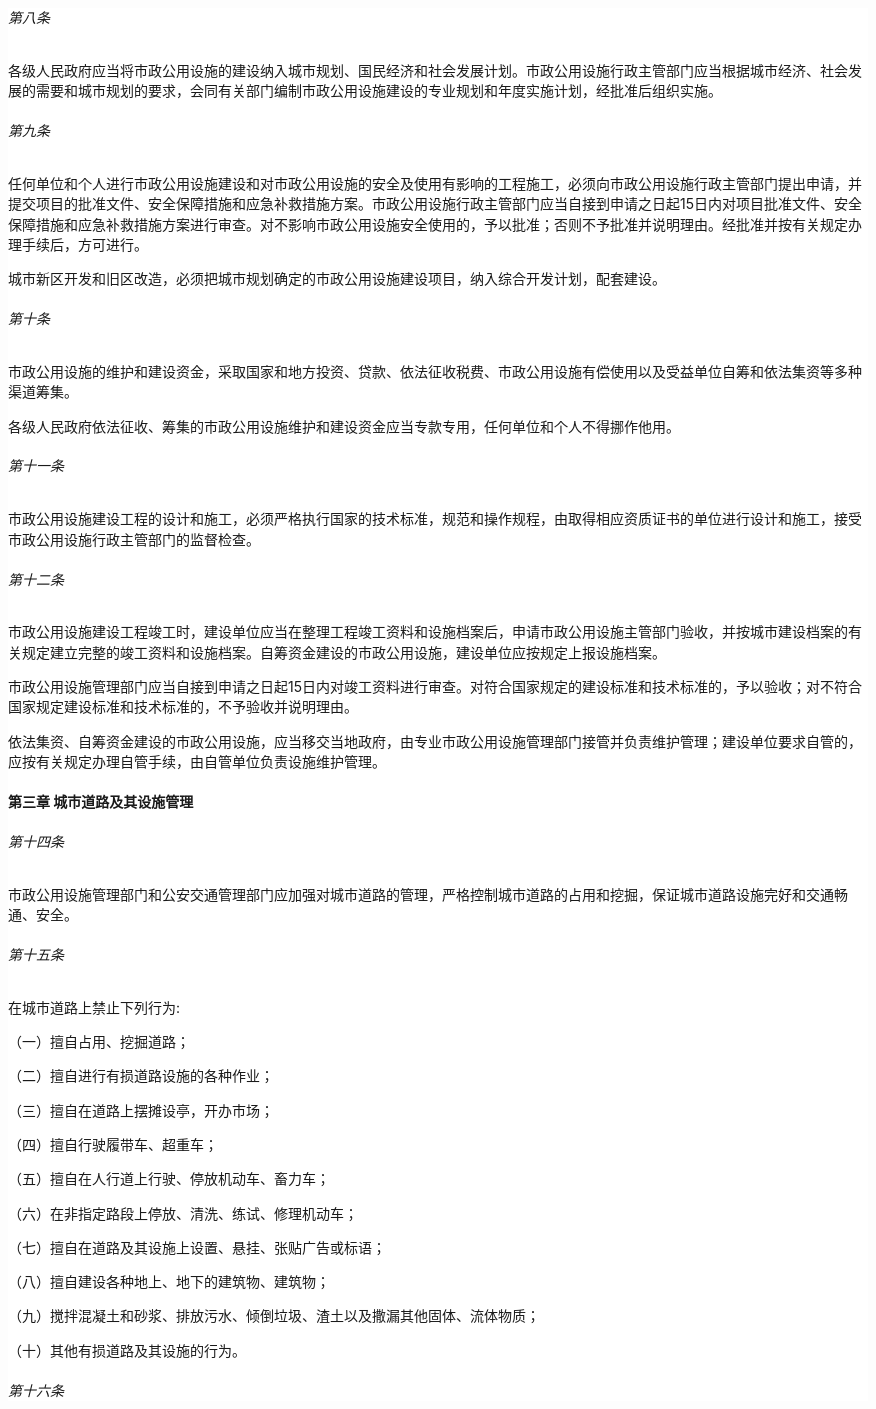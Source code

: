 ###### 第八条

各级人民政府应当将市政公用设施的建设纳入城市规划、国民经济和社会发展计划。市政公用设施行政主管部门应当根据城市经济、社会发展的需要和城市规划的要求，会同有关部门编制市政公用设施建设的专业规划和年度实施计划，经批准后组织实施。

###### 第九条

任何单位和个人进行市政公用设施建设和对市政公用设施的安全及使用有影响的工程施工，必须向市政公用设施行政主管部门提出申请，并提交项目的批准文件、安全保障措施和应急补救措施方案。市政公用设施行政主管部门应当自接到申请之日起15日内对项目批准文件、安全保障措施和应急补救措施方案进行审查。对不影响市政公用设施安全使用的，予以批准；否则不予批准并说明理由。经批准并按有关规定办理手续后，方可进行。

城市新区开发和旧区改造，必须把城市规划确定的市政公用设施建设项目，纳入综合开发计划，配套建设。

###### 第十条

市政公用设施的维护和建设资金，采取国家和地方投资、贷款、依法征收税费、市政公用设施有偿使用以及受益单位自筹和依法集资等多种渠道筹集。

各级人民政府依法征收、筹集的市政公用设施维护和建设资金应当专款专用，任何单位和个人不得挪作他用。

###### 第十一条

市政公用设施建设工程的设计和施工，必须严格执行国家的技术标准，规范和操作规程，由取得相应资质证书的单位进行设计和施工，接受市政公用设施行政主管部门的监督检查。

###### 第十二条

市政公用设施建设工程竣工时，建设单位应当在整理工程竣工资料和设施档案后，申请市政公用设施主管部门验收，并按城市建设档案的有关规定建立完整的竣工资料和设施档案。自筹资金建设的市政公用设施，建设单位应按规定上报设施档案。

市政公用设施管理部门应当自接到申请之日起15日内对竣工资料进行审查。对符合国家规定的建设标准和技术标准的，予以验收；对不符合国家规定建设标准和技术标准的，不予验收并说明理由。

依法集资、自筹资金建设的市政公用设施，应当移交当地政府，由专业市政公用设施管理部门接管并负责维护管理；建设单位要求自管的，应按有关规定办理自管手续，由自管单位负责设施维护管理。

#### 第三章 城市道路及其设施管理

###### 第十四条

市政公用设施管理部门和公安交通管理部门应加强对城市道路的管理，严格控制城市道路的占用和挖掘，保证城市道路设施完好和交通畅通、安全。

###### 第十五条

在城市道路上禁止下列行为:

（一）擅自占用、挖掘道路；

（二）擅自进行有损道路设施的各种作业；

（三）擅自在道路上摆摊设亭，开办市场；

（四）擅自行驶履带车、超重车；

（五）擅自在人行道上行驶、停放机动车、畜力车；

（六）在非指定路段上停放、清洗、练试、修理机动车；

（七）擅自在道路及其设施上设置、悬挂、张贴广告或标语；

（八）擅自建设各种地上、地下的建筑物、建筑物；

（九）搅拌混凝土和砂浆、排放污水、倾倒垃圾、渣土以及撒漏其他固体、流体物质；

（十）其他有损道路及其设施的行为。

###### 第十六条
